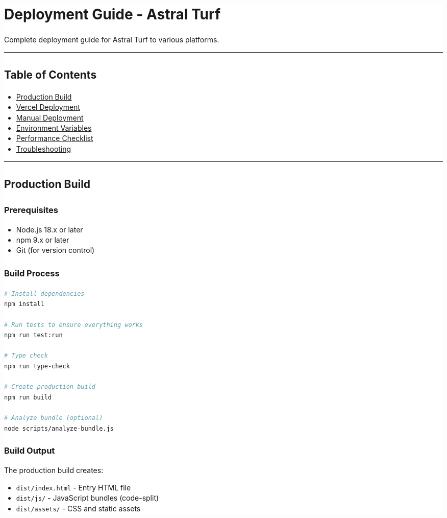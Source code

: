 # Deployment Guide - Astral Turf

Complete deployment guide for Astral Turf to various platforms.

---

## Table of Contents

- [Production Build](#production-build)
- [Vercel Deployment](#vercel-deployment)
- [Manual Deployment](#manual-deployment)
- [Environment Variables](#environment-variables)
- [Performance Checklist](#performance-checklist)
- [Troubleshooting](#troubleshooting)

---

## Production Build

### Prerequisites

- Node.js 18.x or later
- npm 9.x or later
- Git (for version control)

### Build Process

```bash
# Install dependencies
npm install

# Run tests to ensure everything works
npm run test:run

# Type check
npm run type-check

# Create production build
npm run build

# Analyze bundle (optional)
node scripts/analyze-bundle.js
```

### Build Output

The production build creates:
- `dist/index.html` - Entry HTML file
- `dist/js/` - JavaScript bundles (code-split)
- `dist/assets/` - CSS and static assets
